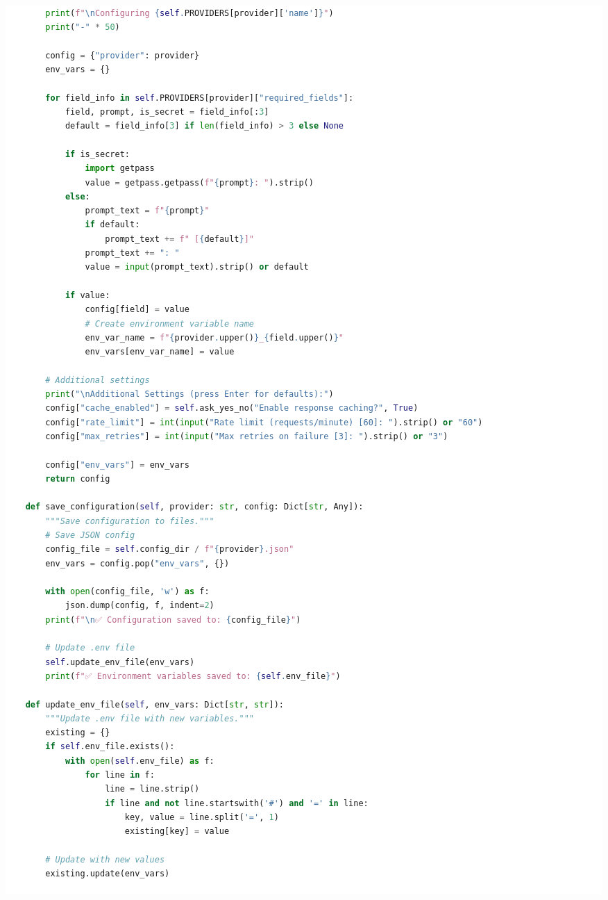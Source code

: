 ```python
        print(f"\nConfiguring {self.PROVIDERS[provider]['name']}")
        print("-" * 50)
        
        config = {"provider": provider}
        env_vars = {}
        
        for field_info in self.PROVIDERS[provider]["required_fields"]:
            field, prompt, is_secret = field_info[:3]
            default = field_info[3] if len(field_info) > 3 else None
            
            if is_secret:
                import getpass
                value = getpass.getpass(f"{prompt}: ").strip()
            else:
                prompt_text = f"{prompt}"
                if default:
                    prompt_text += f" [{default}]"
                prompt_text += ": "
                value = input(prompt_text).strip() or default
            
            if value:
                config[field] = value
                # Create environment variable name
                env_var_name = f"{provider.upper()}_{field.upper()}"
                env_vars[env_var_name] = value
        
        # Additional settings
        print("\nAdditional Settings (press Enter for defaults):")
        config["cache_enabled"] = self.ask_yes_no("Enable response caching?", True)
        config["rate_limit"] = int(input("Rate limit (requests/minute) [60]: ").strip() or "60")
        config["max_retries"] = int(input("Max retries on failure [3]: ").strip() or "3")
        
        config["env_vars"] = env_vars
        return config
    
    def save_configuration(self, provider: str, config: Dict[str, Any]):
        """Save configuration to files."""
        # Save JSON config
        config_file = self.config_dir / f"{provider}.json"
        env_vars = config.pop("env_vars", {})
        
        with open(config_file, 'w') as f:
            json.dump(config, f, indent=2)
        print(f"\n✅ Configuration saved to: {config_file}")
        
        # Update .env file
        self.update_env_file(env_vars)
        print(f"✅ Environment variables saved to: {self.env_file}")
    
    def update_env_file(self, env_vars: Dict[str, str]):
        """Update .env file with new variables."""
        existing = {}
        if self.env_file.exists():
            with open(self.env_file) as f:
                for line in f:
                    line = line.strip()
                    if line and not line.startswith('#') and '=' in line:
                        key, value = line.split('=', 1)
                        existing[key] = value
        
        # Update with new values
        existing.update(env_vars)
        
```